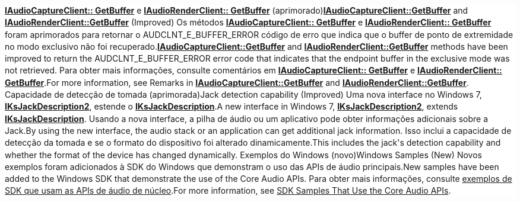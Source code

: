 <tr class="even">
<td><span data-ttu-id="ebc18-169"><a href="/windows/desktop/api/Audioclient/nf-audioclient-iaudiocaptureclient-getbuffer"><strong>IAudioCaptureClient:: GetBuffer</strong></a> e <a href="/windows/desktop/api/Audioclient/nf-audioclient-iaudiorenderclient-getbuffer"><strong>IAudioRenderClient:: GetBuffer</strong></a> (aprimorado)</span><span class="sxs-lookup"><span data-stu-id="ebc18-169"><a href="/windows/desktop/api/Audioclient/nf-audioclient-iaudiocaptureclient-getbuffer"><strong>IAudioCaptureClient::GetBuffer</strong></a> and <a href="/windows/desktop/api/Audioclient/nf-audioclient-iaudiorenderclient-getbuffer"><strong>IAudioRenderClient::GetBuffer</strong></a> (Improved)</span></span></td>
<td><span data-ttu-id="ebc18-170">Os métodos <a href="/windows/desktop/api/Audioclient/nf-audioclient-iaudiocaptureclient-getbuffer"><strong>IAudioCaptureClient:: GetBuffer</strong></a> e <a href="/windows/desktop/api/Audioclient/nf-audioclient-iaudiorenderclient-getbuffer"><strong>IAudioRenderClient:: GetBuffer</strong></a> foram aprimorados para retornar o AUDCLNT_E_BUFFER_ERROR código de erro que indica que o buffer de ponto de extremidade no modo exclusivo não foi recuperado.</span><span class="sxs-lookup"><span data-stu-id="ebc18-170"><a href="/windows/desktop/api/Audioclient/nf-audioclient-iaudiocaptureclient-getbuffer"><strong>IAudioCaptureClient::GetBuffer</strong></a> and <a href="/windows/desktop/api/Audioclient/nf-audioclient-iaudiorenderclient-getbuffer"><strong>IAudioRenderClient::GetBuffer</strong></a> methods have been improved to return the AUDCLNT_E_BUFFER_ERROR error code that indicates that the endpoint buffer in the exclusive mode was not retrieved.</span></span> <span data-ttu-id="ebc18-171">Para obter mais informações, consulte comentários em <a href="/windows/desktop/api/Audioclient/nf-audioclient-iaudiocaptureclient-getbuffer"><strong>IAudioCaptureClient:: GetBuffer</strong></a> e <a href="/windows/desktop/api/Audioclient/nf-audioclient-iaudiorenderclient-getbuffer"><strong>IAudioRenderClient:: GetBuffer</strong></a>.</span><span class="sxs-lookup"><span data-stu-id="ebc18-171">For more information, see Remarks in <a href="/windows/desktop/api/Audioclient/nf-audioclient-iaudiocaptureclient-getbuffer"><strong>IAudioCaptureClient::GetBuffer</strong></a> and <a href="/windows/desktop/api/Audioclient/nf-audioclient-iaudiorenderclient-getbuffer"><strong>IAudioRenderClient::GetBuffer</strong></a>.</span></span></td>
</tr>
<tr class="odd">
<td><span data-ttu-id="ebc18-172">Capacidade de detecção de tomada (aprimorada)</span><span class="sxs-lookup"><span data-stu-id="ebc18-172">Jack detection capability (Improved)</span></span></td>
<td><span data-ttu-id="ebc18-173">Uma nova interface no Windows 7, <a href="/windows/desktop/api/Devicetopology/nn-devicetopology-iksjackdescription2"><strong>IKsJackDescription2</strong></a>, estende o <a href="/windows/desktop/api/Devicetopology/nn-devicetopology-iksjackdescription"><strong>IKsJackDescription</strong></a>.</span><span class="sxs-lookup"><span data-stu-id="ebc18-173">A new interface in Windows 7, <a href="/windows/desktop/api/Devicetopology/nn-devicetopology-iksjackdescription2"><strong>IKsJackDescription2</strong></a>, extends <a href="/windows/desktop/api/Devicetopology/nn-devicetopology-iksjackdescription"><strong>IKsJackDescription</strong></a>.</span></span> <span data-ttu-id="ebc18-174">Usando a nova interface, a pilha de áudio ou um aplicativo pode obter informações adicionais sobre a Jack.</span><span class="sxs-lookup"><span data-stu-id="ebc18-174">By using the new interface, the audio stack or an application can get additional jack information.</span></span> <span data-ttu-id="ebc18-175">Isso inclui a capacidade de detecção da tomada e se o formato do dispositivo foi alterado dinamicamente.</span><span class="sxs-lookup"><span data-stu-id="ebc18-175">This includes the jack's detection capability and whether the format of the device has changed dynamically.</span></span></td>
</tr>
<tr class="even">
<td><span data-ttu-id="ebc18-176">Exemplos do Windows (novo)</span><span class="sxs-lookup"><span data-stu-id="ebc18-176">Windows Samples (New)</span></span></td>
<td><span data-ttu-id="ebc18-177">Novos exemplos foram adicionados à SDK do Windows que demonstram o uso das APIs de áudio principais.</span><span class="sxs-lookup"><span data-stu-id="ebc18-177">New samples have been added to the Windows SDK that demonstrate the use of the Core Audio APIs.</span></span> <span data-ttu-id="ebc18-178">Para obter mais informações, consulte <a href="sdk-samples-that-use-the-core-audio-apis.md">exemplos de SDK que usam as APIs de áudio de núcleo</a>.</span><span class="sxs-lookup"><span data-stu-id="ebc18-178">For more information, see <a href="sdk-samples-that-use-the-core-audio-apis.md">SDK Samples That Use the Core Audio APIs</a>.</span></span></td>
</tr>
</tbody>
</table>
